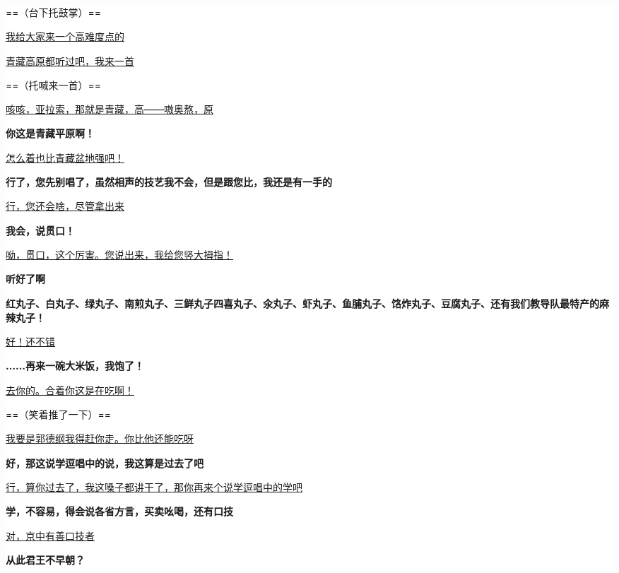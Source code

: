 
==（台下托鼓掌）==




<u>我给大家来一个高难度点的</u>

<u>青藏高原都听过吧，我来一首</u>



==（托喊来一首）==




<u>咳咳，亚拉索，那就是青藏，高——嗷奥熬，原</u>

**你这是青藏平原啊！**



<u>怎么着也比青藏盆地强吧！</u>

**行了，您先别唱了，虽然相声的技艺我不会，但是跟您比，我还是有一手的**



<u>行，您还会啥，尽管拿出来</u>

**我会，说贯口！**



<u>呦，贯口，这个厉害。您说出来，我给您竖大拇指！</u>

**听好了啊**



**红丸子、白丸子、绿丸子、南煎丸子、三鲜丸子四喜丸子、氽丸子、虾丸子、鱼脯丸子、饹炸丸子、豆腐丸子、还有我们教导队最特产的麻辣丸子！**

<u>好！还不错</u>



**……再来一碗大米饭，我饱了！**

<u>去你的。合着你这是在吃啊！</u>



==（笑着推了一下）==



<u>我要是郭德纲我得赶你走。你比他还能吃呀</u>

**好，那这说学逗唱中的说，我这算是过去了吧**



<u>行，算你过去了，我这嗓子都讲干了，那你再来个说学逗唱中的学吧</u>

**学，不容易，得会说各省方言，买卖吆喝，还有口技**



<u>对，京中有善口技者</u>

**从此君王不早朝？**

